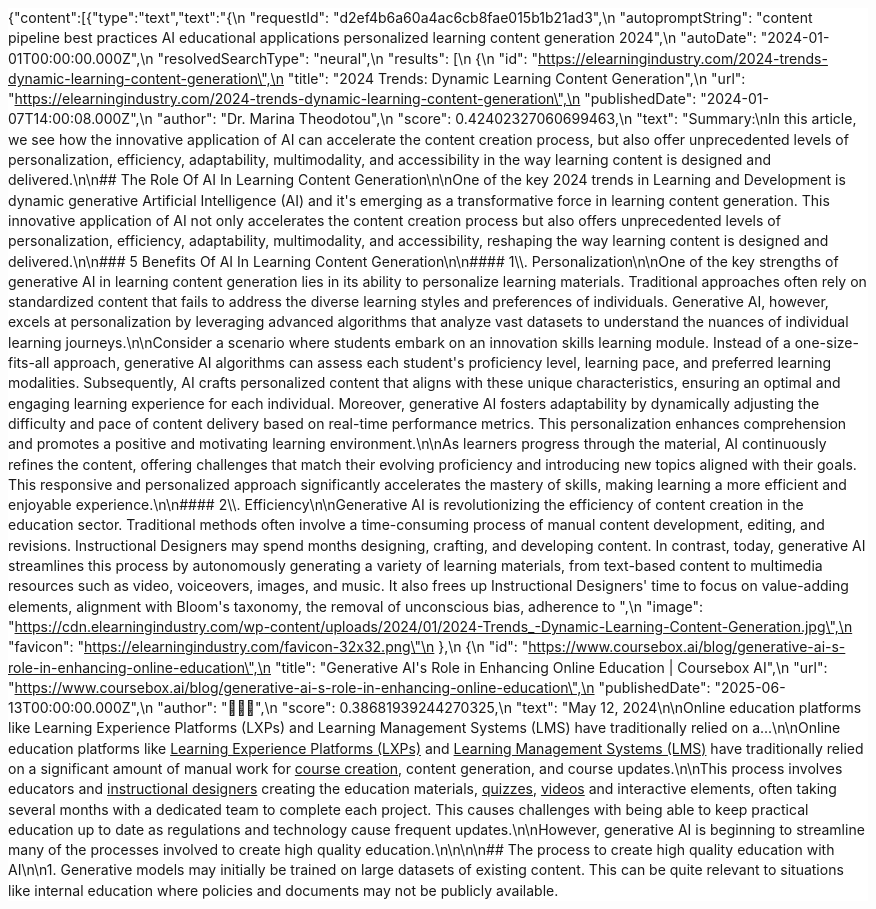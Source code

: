  {"content":[{"type":"text","text":"{\n  \"requestId\": \"d2ef4b6a60a4ac6cb8fae015b1b21ad3\",\n  \"autopromptString\": \"content pipeline best practices AI educational applications personalized learning content generation 2024\",\n  \"autoDate\": \"2024-01-01T00:00:00.000Z\",\n  \"resolvedSearchType\": \"neural\",\n  \"results\": [\n    {\n      \"id\": \"https://elearningindustry.com/2024-trends-dynamic-learning-content-generation\",\n      \"title\": \"2024 Trends: Dynamic Learning Content Generation\",\n      \"url\": \"https://elearningindustry.com/2024-trends-dynamic-learning-content-generation\",\n      \"publishedDate\": \"2024-01-07T14:00:08.000Z\",\n      \"author\": \"Dr. Marina Theodotou\",\n      \"score\": 0.42402327060699463,\n      \"text\": \"Summary:\\nIn this article, we see how the innovative application of AI can accelerate the content creation process, but also offer unprecedented levels of personalization, efficiency, adaptability, multimodality, and accessibility in the way learning content is designed and delivered.\\n\\n## The Role Of AI In Learning Content Generation\\n\\nOne of the key 2024 trends in Learning and Development is dynamic generative Artificial Intelligence (AI) and it's emerging as a transformative force in learning content generation. This innovative application of AI not only accelerates the content creation process but also offers unprecedented levels of personalization, efficiency, adaptability, multimodality, and accessibility, reshaping the way learning content is designed and delivered.\\n\\n### 5 Benefits Of AI In Learning Content Generation\\n\\n#### 1\\\\. Personalization\\n\\nOne of the key strengths of generative AI in learning content generation lies in its ability to personalize learning materials. Traditional approaches often rely on standardized content that fails to address the diverse learning styles and preferences of individuals. Generative AI, however, excels at personalization by leveraging advanced algorithms that analyze vast datasets to understand the nuances of individual learning journeys.\\n\\nConsider a scenario where students embark on an innovation skills learning module. Instead of a one-size-fits-all approach, generative AI algorithms can assess each student's proficiency level, learning pace, and preferred learning modalities. Subsequently, AI crafts personalized content that aligns with these unique characteristics, ensuring an optimal and engaging learning experience for each individual. Moreover, generative AI fosters adaptability by dynamically adjusting the difficulty and pace of content delivery based on real-time performance metrics. This personalization enhances comprehension and promotes a positive and motivating learning environment.\\n\\nAs learners progress through the material, AI continuously refines the content, offering challenges that match their evolving proficiency and introducing new topics aligned with their goals. This responsive and personalized approach significantly accelerates the mastery of skills, making learning a more efficient and enjoyable experience.\\n\\n#### 2\\\\. Efficiency\\n\\nGenerative AI is revolutionizing the efficiency of content creation in the education sector. Traditional methods often involve a time-consuming process of manual content development, editing, and revisions. Instructional Designers may spend months designing, crafting, and developing content. In contrast, today, generative AI streamlines this process by autonomously generating a variety of learning materials, from text-based content to multimedia resources such as video, voiceovers, images, and music. It also frees up Instructional Designers' time to focus on value-adding elements, alignment with Bloom's taxonomy, the removal of unconscious bias, adherence to \",\n      \"image\": \"https://cdn.elearningindustry.com/wp-content/uploads/2024/01/2024-Trends_-Dynamic-Learning-Content-Generation.jpg\",\n      \"favicon\": \"https://elearningindustry.com/favicon-32x32.png\"\n    },\n    {\n      \"id\": \"https://www.coursebox.ai/blog/generative-ai-s-role-in-enhancing-online-education\",\n      \"title\": \"Generative AI's Role in Enhancing Online Education | Coursebox AI\",\n      \"url\": \"https://www.coursebox.ai/blog/generative-ai-s-role-in-enhancing-online-education\",\n      \"publishedDate\": \"2025-06-13T00:00:00.000Z\",\n      \"author\": \"\",\n      \"score\": 0.38681939244270325,\n      \"text\": \"May 12, 2024\\n\\nOnline education platforms like Learning Experience Platforms (LXPs) and Learning Management Systems (LMS) have traditionally relied on a...\\n\\nOnline education platforms like [Learning Experience Platforms (LXPs)](https://www.coursebox.ai/ai-lxp) and [Learning Management Systems (LMS)](https://www.coursebox.ai/ai-lms) have traditionally relied on a significant amount of manual work for [course creation](https://www.coursebox.ai/blog/what-is-the-best-ai-to-create-online-courses), content generation, and course updates.\\n\\nThis process involves educators and [instructional designers](https://www.coursebox.ai/ai-instructional-design-tool) creating the education materials, [quizzes](https://www.coursebox.ai/ai-quiz-generator), [videos](https://www.coursebox.ai/ai-generated-training-videos) and interactive elements, often taking several months with a dedicated team to complete each project. This causes challenges with being able to keep practical education up to date as regulations and technology cause frequent updates.\\n\\nHowever, generative AI is beginning to streamline many of the processes involved to create high quality education.\\n\\n‍\\n\\n## The process to create high quality education with AI\\n\\n1. Generative models may initially be trained on large datasets of existing content. This can be quite relevant to situations like internal education where policies and documents may not be publicly available.